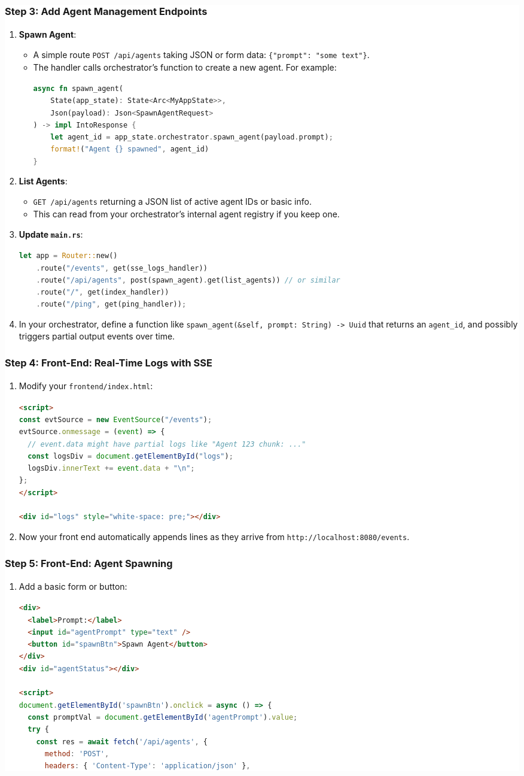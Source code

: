 ### Step 3: **Add Agent Management Endpoints**

1. **Spawn Agent**:  
   - A simple route `POST /api/agents` taking JSON or form data: `{"prompt": "some text"}`.
   - The handler calls orchestrator’s function to create a new agent. For example:
     ```rust
     async fn spawn_agent(
         State(app_state): State<Arc<MyAppState>>,
         Json(payload): Json<SpawnAgentRequest>
     ) -> impl IntoResponse {
         let agent_id = app_state.orchestrator.spawn_agent(payload.prompt);
         format!("Agent {} spawned", agent_id)
     }
     ```
2. **List Agents**:  
   - `GET /api/agents` returning a JSON list of active agent IDs or basic info.  
   - This can read from your orchestrator’s internal agent registry if you keep one.

3. **Update `main.rs`**:
   ```rust
   let app = Router::new()
       .route("/events", get(sse_logs_handler))
       .route("/api/agents", post(spawn_agent).get(list_agents)) // or similar
       .route("/", get(index_handler))
       .route("/ping", get(ping_handler));
   ```
4. In your orchestrator, define a function like `spawn_agent(&self, prompt: String) -> Uuid` that returns an `agent_id`, and possibly triggers partial output events over time.

### Step 4: **Front-End: Real-Time Logs with SSE**

1. Modify your `frontend/index.html`:
   ```html
   <script>
   const evtSource = new EventSource("/events");
   evtSource.onmessage = (event) => {
     // event.data might have partial logs like "Agent 123 chunk: ..."
     const logsDiv = document.getElementById("logs");
     logsDiv.innerText += event.data + "\n";
   };
   </script>

   <div id="logs" style="white-space: pre;"></div>
   ```
2. Now your front end automatically appends lines as they arrive from `http://localhost:8080/events`.

### Step 5: **Front-End: Agent Spawning**

1. Add a basic form or button:
   ```html
   <div>
     <label>Prompt:</label>
     <input id="agentPrompt" type="text" />
     <button id="spawnBtn">Spawn Agent</button>
   </div>
   <div id="agentStatus"></div>

   <script>
   document.getElementById('spawnBtn').onclick = async () => {
     const promptVal = document.getElementById('agentPrompt').value;
     try {
       const res = await fetch('/api/agents', {
         method: 'POST',
         headers: { 'Content-Type': 'application/json' },
   ```